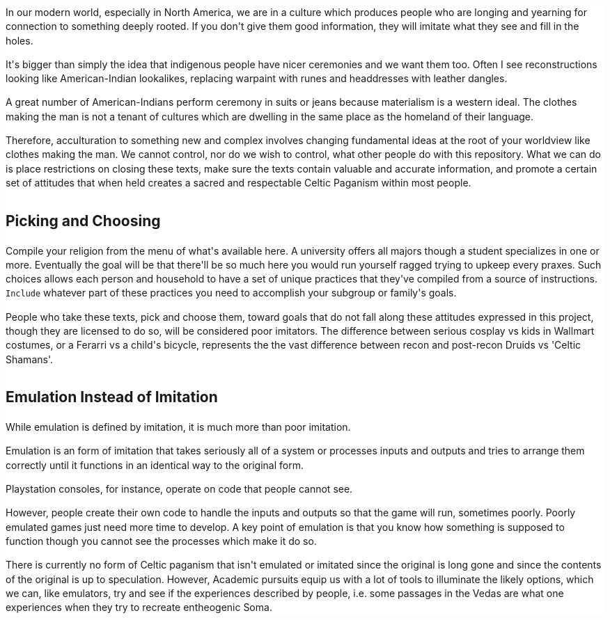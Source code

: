 In our modern world, especially in North America, we are in a culture which
 produces people who are longing and yearning for connection to something deeply
 rooted. If you don't give them good information, they will imitate what they see
 and fill in the holes.

It's bigger than simply the idea that indigenous people have nicer ceremonies
 and we want them too. Often I see reconstructions looking like American-Indian
 lookalikes, replacing warpaint with runes and headdresses with leather dangles.

A great number of American-Indians perform ceremony in suits or jeans because
 materialism is a western ideal. The clothes making the man is not a tenant of
 cultures which are dwelling in the same place as the homeland of their language.

Therefore, acculturation to something new and complex involves changing
 fundamental ideas at the root of your worldview like clothes making the man. We
 cannot control, nor do we wish to control, what other people do with this
 repository. What we can do is place restrictions on closing these texts, make
 sure the texts contain valuable and accurate information, and promote a certain
 set of attitudes that when held creates a sacred and respectable Celtic
 Paganism within most people.

## Picking and Choosing
Compile your religion from the menu of what's available here. A university
 offers all majors though a student specializes in one or more. Eventually the
 goal will be that there'll be so much here you would run yourself ragged trying
 to upkeep every praxes. Such choices allows each person and household to have a
 set of unique practices that they've compiled from a source of instructions.
 `Include` whatever part of these practices you need to accomplish your subgroup
 or family's goals.

People who take these texts, pick and choose them, toward goals that do not fall
 along these attitudes expressed in this project, though they are licensed to do
 so, will be considered poor imitators. The difference between serious cosplay vs
 kids in Wallmart costumes, or a Ferarri vs a child's bicycle, represents the the
 vast difference between recon and post-recon Druids vs 'Celtic Shamans'.

## Emulation Instead of Imitation
While emulation is defined by imitation, it is much more than poor imitation.

Emulation is an form of imitation that takes seriously all of a system or
 processes inputs and outputs and tries to arrange them correctly until it
 functions in an identical way to the original form.

Playstation consoles, for instance, operate on code that people cannot see.

However, people create their own code to handle the inputs and outputs so that
 the game will run, sometimes poorly. Poorly emulated games just need more time
 to develop. A key point of emulation is that you know how something is supposed
 to function though you cannot see the processes which make it do so.

There is currently no form of Celtic paganism that isn't emulated or imitated
 since the original is long gone and since the contents of the original is up to
 speculation. However, Academic pursuits equip us with a lot of tools to
 illuminate the likely options, which we can, like emulators, try and see if the
 experiences described by people, i.e. some passages in the Vedas are what one
 experiences when they try to recreate entheogenic Soma.
